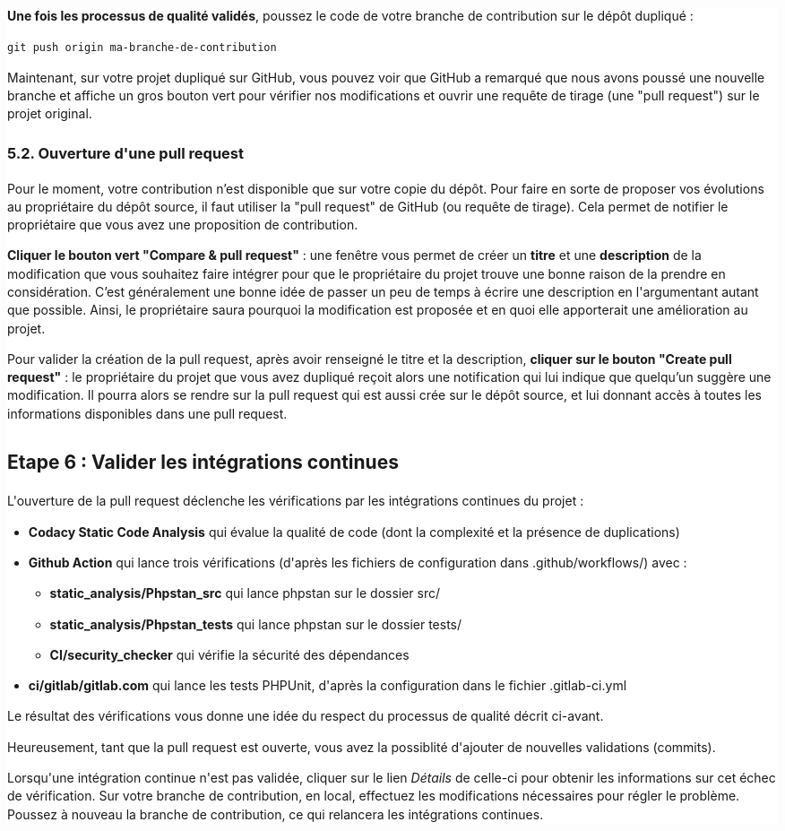 **Une fois les processus de qualité validés**, poussez le code de votre branche de contribution sur le dépôt dupliqué :

    git push origin ma-branche-de-contribution

Maintenant, sur votre projet dupliqué sur GitHub, vous pouvez voir que GitHub a remarqué que nous avons poussé une nouvelle branche et affiche un gros bouton vert pour vérifier nos modifications et ouvrir une requête de tirage (une "pull request") sur le projet original.

### 5.2. Ouverture d'une pull request

Pour le moment, votre contribution n’est disponible que sur votre copie du dépôt. Pour faire en sorte de proposer vos évolutions au propriétaire du dépôt source, il faut utiliser la "pull request" de GitHub (ou requête de tirage). Cela permet de notifier le propriétaire que vous avez une proposition de contribution.

**Cliquer le bouton vert "Compare & pull request"** : une fenêtre vous permet de créer un **titre** et une **description** de la modification que vous souhaitez faire intégrer pour que le propriétaire du projet trouve une bonne raison de la prendre en considération. C’est généralement une bonne idée de passer un peu de temps à écrire une description en l'argumentant autant que possible. Ainsi, le propriétaire saura pourquoi la modification est proposée et en quoi elle apporterait une amélioration au projet.

Pour valider la création de la pull request, après avoir renseigné le titre et la description, **cliquer sur le bouton "Create pull request"** : le propriétaire du projet que vous avez dupliqué reçoit alors une notification qui lui indique que quelqu’un suggère une modification. Il pourra alors se rendre sur la pull request qui est aussi crée sur le dépôt source, et lui donnant accès à toutes les informations disponibles dans une pull request.

## Etape 6 : Valider les intégrations continues

L'ouverture de la pull request déclenche les vérifications par les intégrations continues du projet :

- **Codacy Static Code Analysis** qui évalue la qualité de code (dont la complexité et la présence de duplications)

- **Github Action** qui lance trois vérifications (d'après les fichiers de configuration dans .github/workflows/) avec :
  
  - **static_analysis/Phpstan_src** qui lance phpstan sur le dossier src/
  
  - **static_analysis/Phpstan_tests** qui lance phpstan sur le dossier tests/
  
  - **CI/security_checker** qui vérifie la sécurité des dépendances

- **ci/gitlab/gitlab.com** qui lance les tests PHPUnit, d'après la configuration dans le fichier .gitlab-ci.yml

Le résultat des vérifications vous donne une idée du respect du processus de qualité décrit ci-avant.

Heureusement, tant que la pull request est ouverte, vous avez la possiblité d'ajouter de nouvelles validations (commits).

Lorsqu'une intégration continue n'est pas validée, cliquer sur le lien _Détails_ de celle-ci pour obtenir les informations sur cet échec de vérification. Sur votre branche de contribution, en local, effectuez les modifications nécessaires pour régler le problème. Poussez à nouveau la branche de contribution, ce qui relancera les intégrations continues.
